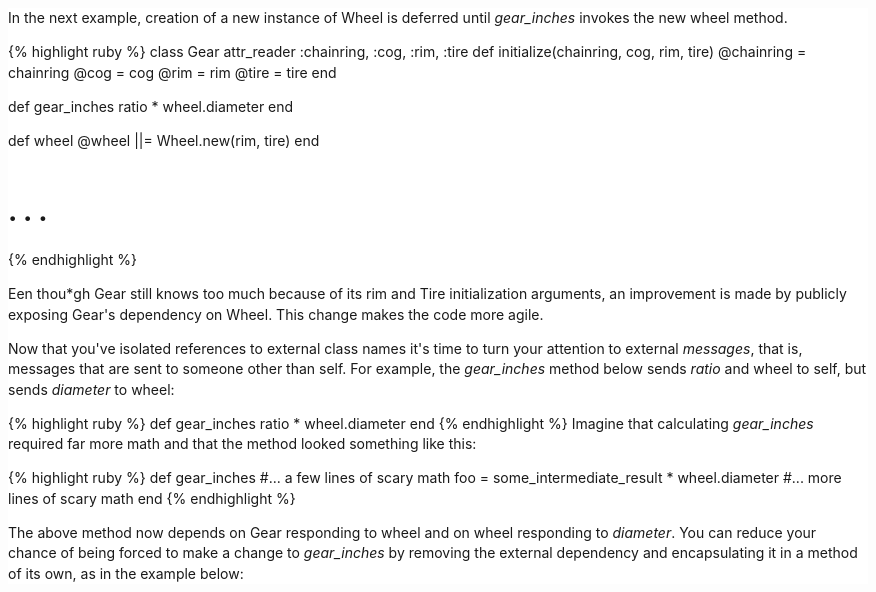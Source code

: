 In the next example, creation of a new instance of <span class="other-font">Wheel</span> is deferred until *gear_inches* invokes the new <span class="other-font">wheel</span> method.

{% highlight ruby %}
class Gear
  attr_reader :chainring, :cog, :rim, :tire
  def initialize(chainring, cog, rim, tire)
    @chainring = chainring
    @cog       = cog
    @rim       = rim
    @tire      = tire
  end

  def gear_inches
    ratio * wheel.diameter
  end

  def wheel
    @wheel ||= Wheel.new(rim, tire)
  end
# . . .
{% endhighlight %}

E<span class="other-font">en tho</span>u*gh <span class="other-font">Gear</span> still knows too much because of its <span class="other-font">rim</span> and <span class="other-font">Tire</span> initialization arguments, an improvement is made by publicly exposing <span class="other-font">Gear's</span> dependency on <span class="other-font">Wheel</span>. This change makes the code more agile.

Now that you've isolated references to external class names it's time to turn your attention to external *messages*, that is, messages that are sent to someone other than self. For example, the *gear_inches* method below sends *ratio* and <span class="other-font">wheel</span> to self, but sends *diameter* to wheel:

{% highlight ruby %}
def gear_inches
    ratio * wheel.diameter
end
{% endhighlight %}
Imagine that calculating *gear_inches* required far more math and that the method looked something like this:

{% highlight ruby %}
def gear_inches
  #... a few lines of scary math
  foo = some_intermediate_result * wheel.diameter
  #... more lines of scary math
end
{% endhighlight %}

The above method now depends on <span class="other-font">Gear</span> responding to <span class="other-font">wheel</span> and on <span class="other-font">wheel</span> responding to *diameter*. You can reduce your chance of being forced to make a change to *gear_inches* by removing the external dependency and encapsulating it in a method of its own, as in the example below:
